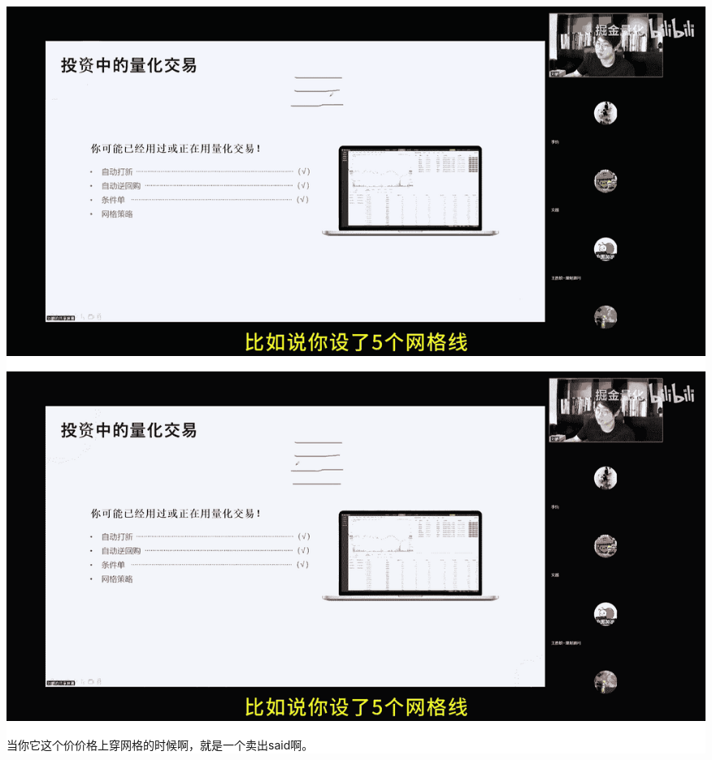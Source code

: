 ![](img/be11567a3716958b56860c185ebca1c6_209.png)

![](img/be11567a3716958b56860c185ebca1c6_210.png)

当你它这个价价格上穿网格的时候啊，就是一个卖出said啊。

